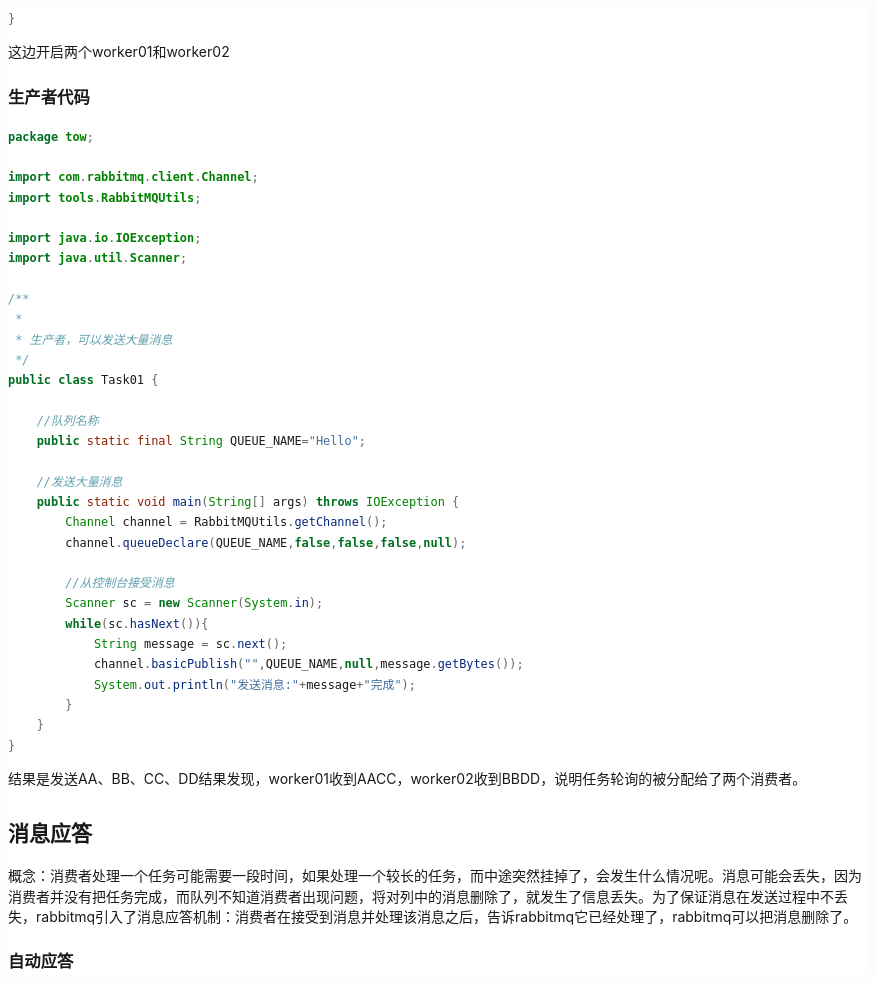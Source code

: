 ```java
}

```

这边开启两个worker01和worker02

### 生产者代码

```java
package tow;

import com.rabbitmq.client.Channel;
import tools.RabbitMQUtils;

import java.io.IOException;
import java.util.Scanner;

/**
 *
 * 生产者，可以发送大量消息
 */
public class Task01 {

    //队列名称
    public static final String QUEUE_NAME="Hello";

    //发送大量消息
    public static void main(String[] args) throws IOException {
        Channel channel = RabbitMQUtils.getChannel();
        channel.queueDeclare(QUEUE_NAME,false,false,false,null);

        //从控制台接受消息
        Scanner sc = new Scanner(System.in);
        while(sc.hasNext()){
            String message = sc.next();
            channel.basicPublish("",QUEUE_NAME,null,message.getBytes());
            System.out.println("发送消息:"+message+"完成");
        }
    }
}

```

结果是发送AA、BB、CC、DD结果发现，worker01收到AACC，worker02收到BBDD，说明任务轮询的被分配给了两个消费者。

## 消息应答

概念：消费者处理一个任务可能需要一段时间，如果处理一个较长的任务，而中途突然挂掉了，会发生什么情况呢。消息可能会丢失，因为消费者并没有把任务完成，而队列不知道消费者出现问题，将对列中的消息删除了，就发生了信息丢失。为了保证消息在发送过程中不丢失，rabbitmq引入了消息应答机制：消费者在接受到消息并处理该消息之后，告诉rabbitmq它已经处理了，rabbitmq可以把消息删除了。

### 自动应答
